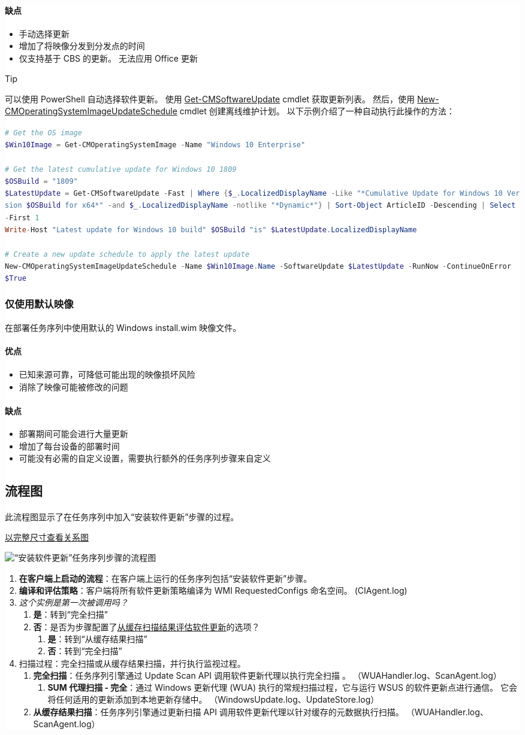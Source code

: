 #### <a name="disadvantages"></a>缺点

- 手动选择更新
- 增加了将映像分发到分发点的时间
- 仅支持基于 CBS 的更新。 无法应用 Office 更新

> [!Tip]  
> 可以使用 PowerShell 自动选择软件更新。 使用 [Get-CMSoftwareUpdate](https://docs.microsoft.com/powershell/module/configurationmanager/get-cmsoftwareupdate?view=sccm-ps) cmdlet 获取更新列表。 然后，使用 [New-CMOperatingSystemImageUpdateSchedule](https://docs.microsoft.com/powershell/module/configurationmanager/new-cmoperatingsystemimageupdateschedule?view=sccm-ps) cmdlet 创建离线维护计划。 以下示例介绍了一种自动执行此操作的方法：
>
> ```PowerShell
> # Get the OS image
> $Win10Image = Get-CMOperatingSystemImage -Name "Windows 10 Enterprise"
>
> # Get the latest cumulative update for Windows 10 1809
> $OSBuild = "1809"
> $LatestUpdate = Get-CMSoftwareUpdate -Fast | Where {$_.LocalizedDisplayName -Like "*Cumulative Update for Windows 10 Version $OSBuild for x64*" -and $_.LocalizedDisplayName -notlike "*Dynamic*"} | Sort-Object ArticleID -Descending | Select -First 1
> Write-Host "Latest update for Windows 10 build" $OSBuild "is" $LatestUpdate.LocalizedDisplayName
>
> # Create a new update schedule to apply the latest update
> New-CMOperatingSystemImageUpdateSchedule -Name $Win10Image.Name -SoftwareUpdate $LatestUpdate -RunNow -ContinueOnError $True
> ```


### <a name="bkmk_installwim"></a>仅使用默认映像

在部署任务序列中使用默认的 Windows install.wim 映像文件。

#### <a name="advantages"></a>优点

- 已知来源可靠，可降低可能出现的映像损坏风险
- 消除了映像可能被修改的问题

#### <a name="disadvantages"></a>缺点

- 部署期间可能会进行大量更新
- 增加了每台设备的部署时间
- 可能没有必需的自定义设置，需要执行额外的任务序列步骤来自定义



## <a name="flowchart"></a>流程图

此流程图显示了在任务序列中加入“安装软件更新”步骤的过程。

[以完整尺寸查看关系图](media/ts-step-install-software-updates.svg)

![“安装软件更新”任务序列步骤的流程图](media/ts-step-install-software-updates.svg)  

1. **在客户端上启动的流程**：在客户端上运行的任务序列包括“安装软件更新”步骤。
2. **编译和评估策略**：客户端将所有软件更新策略编译为 WMI RequestedConfigs 命名空间。 (CIAgent.log)
3. *这个实例是第一次被调用吗？*  
    1. **是**：转到“完全扫描”   
    2. **否**：是否为步骤配置了[从缓存扫描结果评估软件更新](/sccm/osd/understand/task-sequence-steps#evaluate-software-updates-from-cached-scan-results)的选项？ 
        1. **是**：转到“从缓存结果扫描” 
        2. **否**：转到“完全扫描” 
4. 扫描过程：完全扫描或从缓存结果扫描，并行执行监视过程。
    1. **完全扫描**：任务序列引擎通过 Update Scan API 调用软件更新代理以执行完全扫描  。 （WUAHandler.log、ScanAgent.log）  
        1. **SUM 代理扫描 - 完全**：通过 Windows 更新代理 (WUA) 执行的常规扫描过程，它与运行 WSUS 的软件更新点进行通信。 它会将任何适用的更新添加到本地更新存储中。 （WindowsUpdate.log、UpdateStore.log）
    2. **从缓存结果扫描**：任务序列引擎通过更新扫描 API 调用软件更新代理以针对缓存的元数据执行扫描。 （WUAHandler.log、ScanAgent.log）